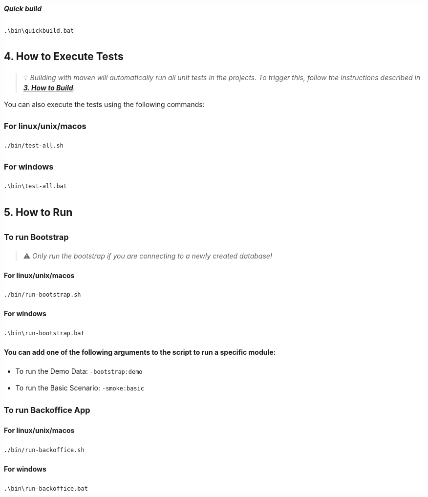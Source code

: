 ##### Quick build

```
.\bin\quickbuild.bat
```

## 4. How to Execute Tests

> 💡 _Building with maven will automatically run all unit tests in the projects. To trigger this, follow the instructions described in [**3. How to Build**](#3-how-to-build)._

You can also execute the tests using the following commands:

### For linux/unix/macos
```
./bin/test-all.sh
```
### For windows
```
.\bin\test-all.bat
```

## 5. How to Run

### To run Bootstrap

> ⚠️ _Only run the bootstrap if you are connecting to a newly created database!_

#### For linux/unix/macos
```
./bin/run-bootstrap.sh
```
#### For windows
```
.\bin\run-bootstrap.bat
```

#### You can add one of the following arguments to the script to run a specific module:

* To run the Demo Data: `-bootstrap:demo`

* To run the Basic Scenario: `-smoke:basic`

### To run Backoffice App

#### For linux/unix/macos
```
./bin/run-backoffice.sh
```
#### For windows
```
.\bin\run-backoffice.bat
```
